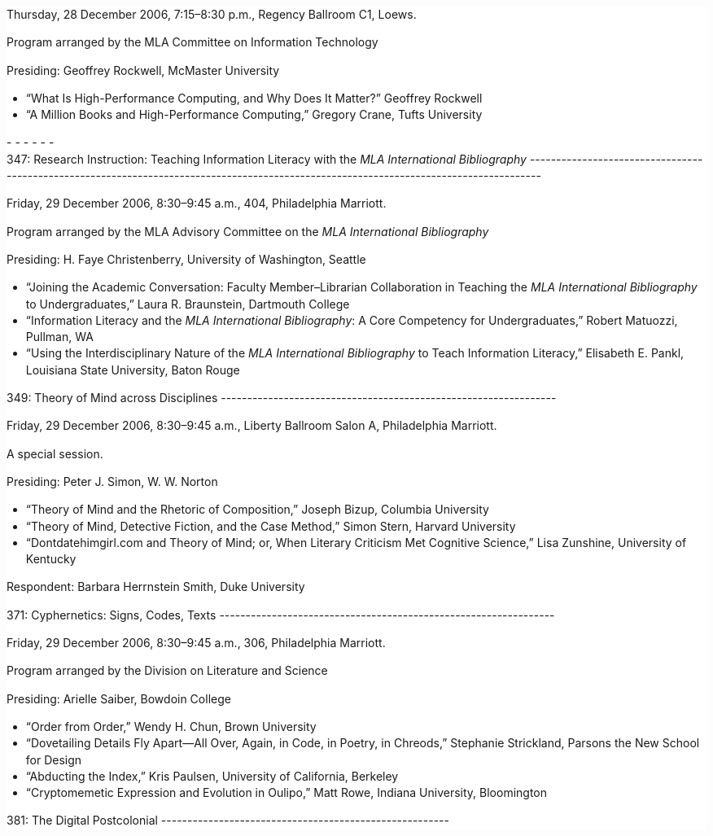 Thursday, 28 December 2006, 7:15–8:30 p.m., Regency Ballroom C1, Loews.

Program arranged by the MLA Committee on Information Technology

Presiding: Geoffrey Rockwell, McMaster University

- “What Is High-Performance Computing, and Why Does It Matter?” Geoffrey Rockwell
- “A Million Books and High-Performance Computing,” Gregory Crane, Tufts University

</div>- - - - - -

<div> <a name="session347">347</a>: Research Instruction: Teaching Information Literacy with the <cite>MLA International Bibliography</cite>
---------------------------------------------------------------------------------------------------------------------------------------

Friday, 29 December 2006, 8:30–9:45 a.m., 404, Philadelphia Marriott.

Program arranged by the MLA Advisory Committee on the <cite>MLA International Bibliography</cite>

Presiding: H. Faye Christenberry, University of Washington, Seattle

- “Joining the Academic Conversation: Faculty Member–Librarian Collaboration in Teaching the <cite>MLA International Bibliography</cite> to Undergraduates,” Laura R. Braunstein, Dartmouth College
- “Information Literacy and the <cite>MLA International Bibliography</cite>: A Core Competency for Undergraduates,” Robert Matuozzi, Pullman, WA
- “Using the Interdisciplinary Nature of the <cite>MLA International Bibliography</cite> to Teach Information Literacy,” Elisabeth E. Pankl, Louisiana State University, Baton Rouge

</div><div> <a name="session349">349</a>: Theory of Mind across Disciplines
----------------------------------------------------------------

Friday, 29 December 2006, 8:30–9:45 a.m., Liberty Ballroom Salon A, Philadelphia Marriott.

A special session.

Presiding: Peter J. Simon, W. W. Norton

- “Theory of Mind and the Rhetoric of Composition,” Joseph Bizup, Columbia University
- “Theory of Mind, Detective Fiction, and the Case Method,” Simon Stern, Harvard University
- “Dontdatehimgirl.com and Theory of Mind; or, When Literary Criticism Met Cognitive Science,” Lisa Zunshine, University of Kentucky

Respondent: Barbara Herrnstein Smith, Duke University

</div><div> <a name="session371">371</a>: Cyphernetics: Signs, Codes, Texts
----------------------------------------------------------------

Friday, 29 December 2006, 8:30–9:45 a.m., 306, Philadelphia Marriott.

Program arranged by the Division on Literature and Science

Presiding: Arielle Saiber, Bowdoin College

- “Order from Order,” Wendy H. Chun, Brown University
- “Dovetailing Details Fly Apart—All Over, Again, in Code, in Poetry, in Chreods,” Stephanie Strickland, Parsons the New School for Design
- “Abducting the Index,” Kris Paulsen, University of California, Berkeley
- “Cryptomemetic Expression and Evolution in Oulipo,” Matt Rowe, Indiana University, Bloomington

</div><div> <a name="session381">381</a>: The Digital Postcolonial
-------------------------------------------------------
